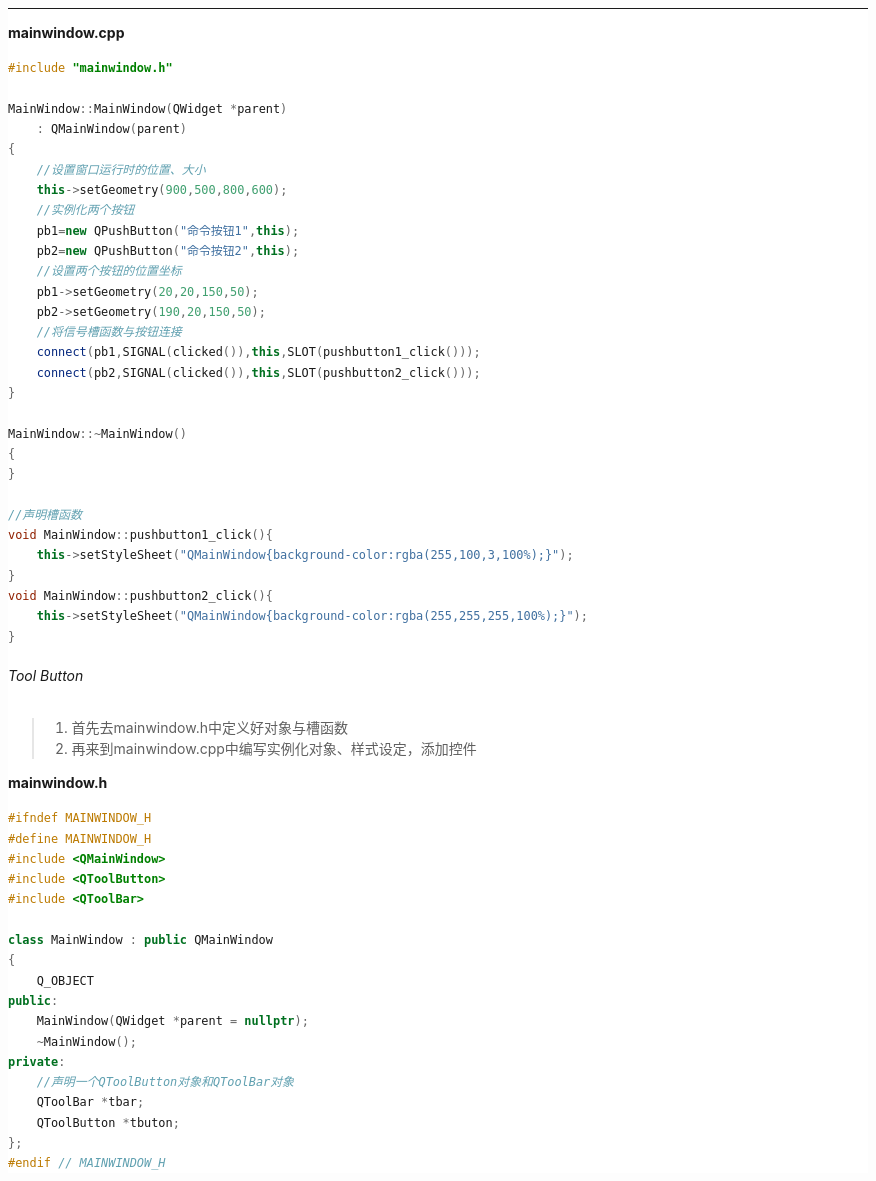 - - -

**mainwindow.cpp**

```cpp
#include "mainwindow.h"

MainWindow::MainWindow(QWidget *parent)
    : QMainWindow(parent)
{
    //设置窗口运行时的位置、大小
    this->setGeometry(900,500,800,600);
    //实例化两个按钮
    pb1=new QPushButton("命令按钮1",this);
    pb2=new QPushButton("命令按钮2",this);
    //设置两个按钮的位置坐标
    pb1->setGeometry(20,20,150,50);
    pb2->setGeometry(190,20,150,50);
    //将信号槽函数与按钮连接
    connect(pb1,SIGNAL(clicked()),this,SLOT(pushbutton1_click()));
    connect(pb2,SIGNAL(clicked()),this,SLOT(pushbutton2_click()));
}

MainWindow::~MainWindow()
{
}

//声明槽函数
void MainWindow::pushbutton1_click(){
    this->setStyleSheet("QMainWindow{background-color:rgba(255,100,3,100%);}");
}
void MainWindow::pushbutton2_click(){
    this->setStyleSheet("QMainWindow{background-color:rgba(255,255,255,100%);}");
}
```

###### Tool Button

> 1. 首先去mainwindow.h中定义好对象与槽函数
> 2. 再来到mainwindow.cpp中编写实例化对象、样式设定，添加控件

**mainwindow.h**

```cpp
#ifndef MAINWINDOW_H
#define MAINWINDOW_H
#include <QMainWindow>
#include <QToolButton>
#include <QToolBar>

class MainWindow : public QMainWindow
{
    Q_OBJECT
public:
    MainWindow(QWidget *parent = nullptr);
    ~MainWindow();
private:
    //声明一个QToolButton对象和QToolBar对象
    QToolBar *tbar;
    QToolButton *tbuton;
};
#endif // MAINWINDOW_H
```
